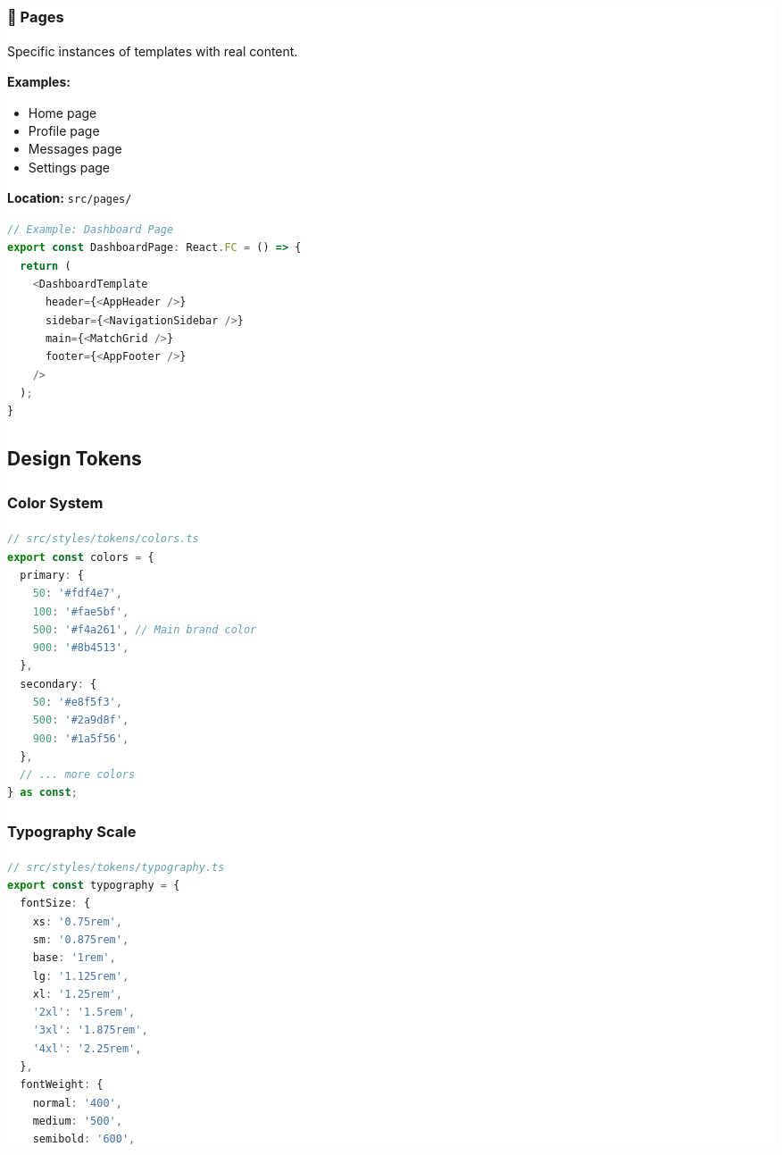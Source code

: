 ### 📱 Pages
Specific instances of templates with real content.

**Examples:**
- Home page
- Profile page
- Messages page
- Settings page

**Location:** `src/pages/`

```typescript
// Example: Dashboard Page
export const DashboardPage: React.FC = () => {
  return (
    <DashboardTemplate
      header={<AppHeader />}
      sidebar={<NavigationSidebar />}
      main={<MatchGrid />}
      footer={<AppFooter />}
    />
  );
}
```

## Design Tokens

### Color System
```typescript
// src/styles/tokens/colors.ts
export const colors = {
  primary: {
    50: '#fdf4e7',
    100: '#fae5bf',
    500: '#f4a261', // Main brand color
    900: '#8b4513',
  },
  secondary: {
    50: '#e8f5f3',
    500: '#2a9d8f',
    900: '#1a5f56',
  },
  // ... more colors
} as const;
```

### Typography Scale
```typescript
// src/styles/tokens/typography.ts
export const typography = {
  fontSize: {
    xs: '0.75rem',
    sm: '0.875rem',
    base: '1rem',
    lg: '1.125rem',
    xl: '1.25rem',
    '2xl': '1.5rem',
    '3xl': '1.875rem',
    '4xl': '2.25rem',
  },
  fontWeight: {
    normal: '400',
    medium: '500',
    semibold: '600',
```